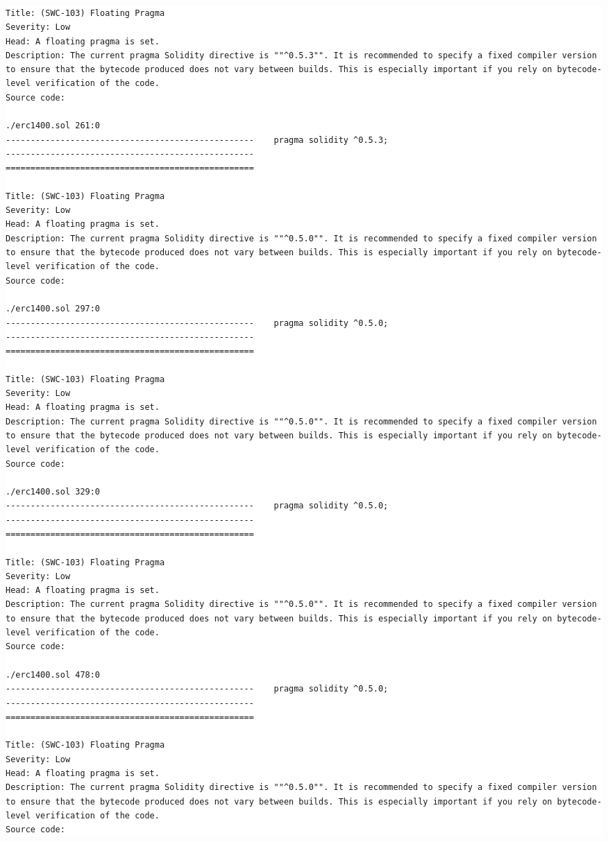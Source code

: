     Title: (SWC-103) Floating Pragma
    Severity: Low
    Head: A floating pragma is set.
    Description: The current pragma Solidity directive is ""^0.5.3"". It is recommended to specify a fixed compiler version to ensure that the bytecode produced does not vary between builds. This is especially important if you rely on bytecode-level verification of the code.
    Source code:
    
    ./erc1400.sol 261:0
    --------------------------------------------------    pragma solidity ^0.5.3;
    --------------------------------------------------    
    ==================================================
    
    Title: (SWC-103) Floating Pragma
    Severity: Low
    Head: A floating pragma is set.
    Description: The current pragma Solidity directive is ""^0.5.0"". It is recommended to specify a fixed compiler version to ensure that the bytecode produced does not vary between builds. This is especially important if you rely on bytecode-level verification of the code.
    Source code:
    
    ./erc1400.sol 297:0
    --------------------------------------------------    pragma solidity ^0.5.0;
    --------------------------------------------------    
    ==================================================
    
    Title: (SWC-103) Floating Pragma
    Severity: Low
    Head: A floating pragma is set.
    Description: The current pragma Solidity directive is ""^0.5.0"". It is recommended to specify a fixed compiler version to ensure that the bytecode produced does not vary between builds. This is especially important if you rely on bytecode-level verification of the code.
    Source code:
    
    ./erc1400.sol 329:0
    --------------------------------------------------    pragma solidity ^0.5.0;
    --------------------------------------------------    
    ==================================================
    
    Title: (SWC-103) Floating Pragma
    Severity: Low
    Head: A floating pragma is set.
    Description: The current pragma Solidity directive is ""^0.5.0"". It is recommended to specify a fixed compiler version to ensure that the bytecode produced does not vary between builds. This is especially important if you rely on bytecode-level verification of the code.
    Source code:
    
    ./erc1400.sol 478:0
    --------------------------------------------------    pragma solidity ^0.5.0;
    --------------------------------------------------    
    ==================================================
    
    Title: (SWC-103) Floating Pragma
    Severity: Low
    Head: A floating pragma is set.
    Description: The current pragma Solidity directive is ""^0.5.0"". It is recommended to specify a fixed compiler version to ensure that the bytecode produced does not vary between builds. This is especially important if you rely on bytecode-level verification of the code.
    Source code:
    